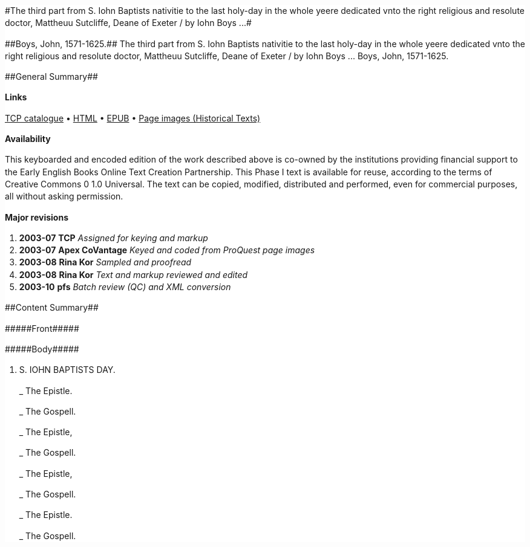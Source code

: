 #The third part from S. Iohn Baptists nativitie to the last holy-day in the whole yeere dedicated vnto the right religious and resolute doctor, Mattheuu Sutcliffe, Deane of Exeter / by Iohn Boys ...#

##Boys, John, 1571-1625.##
The third part from S. Iohn Baptists nativitie to the last holy-day in the whole yeere dedicated vnto the right religious and resolute doctor, Mattheuu Sutcliffe, Deane of Exeter / by Iohn Boys ...
Boys, John, 1571-1625.

##General Summary##

**Links**

[TCP catalogue](http://www.ota.ox.ac.uk/tcp/)  • 
[HTML](http://tei.it.ox.ac.uk/tcp/Texts-HTML/free/A16/A16557.html)  • 
[EPUB](http://tei.it.ox.ac.uk/tcp/Texts-EPUB/free/A16/A16557.epub) • 
[Page images (Historical Texts)](https://data.historicaltexts.jisc.ac.uk/view?pubId=eebo-22303261e&pageId=eebo-22303261e-25369-1)

**Availability**

This keyboarded and encoded edition of the
	       work described above is co-owned by the institutions
	       providing financial support to the Early English Books
	       Online Text Creation Partnership. This Phase I text is
	       available for reuse, according to the terms of Creative
	       Commons 0 1.0 Universal. The text can be copied,
	       modified, distributed and performed, even for
	       commercial purposes, all without asking permission.

**Major revisions**

1. __2003-07__ __TCP__ *Assigned for keying and markup*
1. __2003-07__ __Apex CoVantage__ *Keyed and coded from ProQuest page images*
1. __2003-08__ __Rina Kor__ *Sampled and proofread*
1. __2003-08__ __Rina Kor__ *Text and markup reviewed and edited*
1. __2003-10__ __pfs__ *Batch review (QC) and XML conversion*

##Content Summary##

#####Front#####

#####Body#####

1. S. IOHN BAPTISTS DAY.

    _ The Epistle.

    _ The Gospell.

    _ The Epistle,

    _ The Gospell.

    _ The Epistle,

    _ The Gospell.

    _ The Epistle.

    _ The Gospell.
